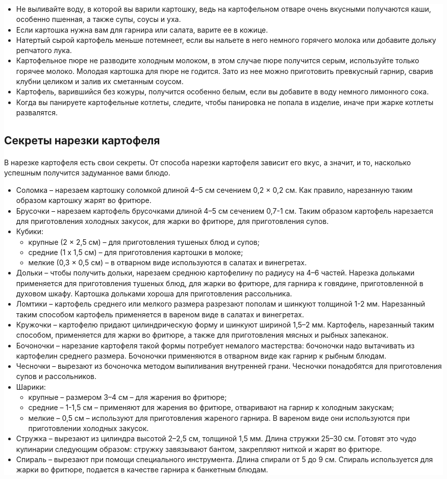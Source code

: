 - Не выливайте воду, в которой вы варили картошку, ведь на картофельном отваре очень вкусными получаются каши, особенно пшенная, а также супы, соусы и уха.
- Если картошка нужна вам для гарнира или салата, варите ее в кожице.
- Натертый сырой картофель меньше потемнеет, если вы нальете в него немного горячего молока или добавите дольку репчатого лука.
- Картофельное пюре не разводите холодным молоком, в этом случае пюре получится серым, используйте только горячее молоко. Молодая картошка для пюре не годится. Зато из нее можно приготовить превкусный гарнир, сварив клубни целиком и залив их сметанным соусом.
- Картофель, варившийся без кожуры, получится особенно белым, если вы добавите в воду немного лимонного сока.
- Когда вы панируете картофельные котлеты, следите, чтобы панировка не попала в изделие, иначе при жарке котлеты развалятся.

##  Секреты нарезки картофеля
В нарезке картофеля есть свои секреты. От способа нарезки картофеля зависит его вкус, а значит, и то, насколько успешным получится задуманное вами блюдо.

- Соломка – нарезаем картошку соломкой длиной 4–5 см сечением 0,2 × 0,2 см. Как правило, нарезанную таким образом картошку жарят во фритюре.
- Брусочки – нарезаем картофель брусочками длиной 4–5 см сечением 0,7-1 см. Таким образом картофель нарезается для приготовления холодных закусок, для жарки во фритюре, для приготовления супов.
- Кубики:
    * крупные (2 × 2,5 см) – для приготовления тушеных блюд и супов;
    * средние (1 x 1,5 см) – для приготовления картошки в молоке;
    * мелкие (0,3 × 0,5 см) – в отварном виде используются в салатах и винегретах.
- Дольки – чтобы получить дольки, нарезаем среднюю картофелину по радиусу на 4–6 частей. Нарезка дольками применяется для приготовления тушеных блюд, для жарки во фритюре, для гарнира к говядине, приготовленной в духовом шкафу. Картошка дольками хороша для приготовления рассольника.
- Ломтики – картофель среднего или мелкого размера разрезают пополам и шинкуют толщиной 1-2 мм. Нарезанный таким способом картофель применяется в вареном виде в салатах и винегретах.
- Кружочки – картофелю придают цилиндрическую форму и шинкуют шириной 1,5–2 мм. Картофель, нарезанный таким способом, применяется для жарки во фритюре, а также для приготовления мясных и рыбных запеканок.
- Бочоночки – нарезание картофеля такой формы потребует немалого мастерства: бочоночки надо вытачивать из картофелин среднего размера. Бочоночки применяются в отварном виде как гарнир к рыбным блюдам.
- Чесночки – вырезают из бочоночка методом выпиливания внутренней грани. Чесночки понадобятся для приготовления супов и рассольников.
- Шарики:
    * крупные – размером 3–4 см – для жарения во фритюре;
    * средние – 1-1,5 см – применяют для жарения во фритюре, отваривают на гарнир к холодным закускам;
    * мелкие – 0,5 см – используют для приготовления жареного гарнира. В вареном виде они используются при приготовлении холодных закусок.
- Стружка – вырезают из цилиндра высотой 2–2,5 см, толщиной 1,5 мм. Длина стружки 25–30 см. Готовят это чудо кулинарии следующим образом: стружку завязывают бантом, закрепляют ниткой и жарят во фритюре.
- Спираль – вырезают при помощи специального инструмента. Длина спирали от 5 до 9 см. Спираль используется для жарки во фритюре, подается в качестве гарнира к банкетным блюдам.
